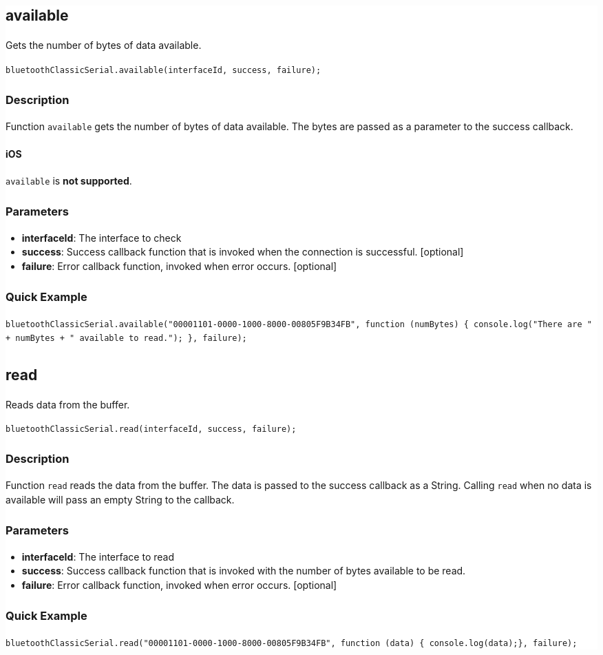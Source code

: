 ## available

Gets the number of bytes of data available.

```
bluetoothClassicSerial.available(interfaceId, success, failure);
```

### Description

Function `available` gets the number of bytes of data available. The bytes are passed as a parameter to the success callback.

#### iOS

`available` is **not supported**.

### Parameters

- **interfaceId**: The interface to check
- **success**: Success callback function that is invoked when the connection is successful. [optional]
- **failure**: Error callback function, invoked when error occurs. [optional]

### Quick Example

```
bluetoothClassicSerial.available("00001101-0000-1000-8000-00805F9B34FB", function (numBytes) { console.log("There are " + numBytes + " available to read."); }, failure);
```

## read

Reads data from the buffer.

```
bluetoothClassicSerial.read(interfaceId, success, failure);
```

### Description

Function `read` reads the data from the buffer. The data is passed to the success callback as a String. Calling `read` when no data is available will pass an empty String to the callback.

### Parameters

- **interfaceId**: The interface to read
- **success**: Success callback function that is invoked with the number of bytes available to be read.
- **failure**: Error callback function, invoked when error occurs. [optional]

### Quick Example

```
bluetoothClassicSerial.read("00001101-0000-1000-8000-00805F9B34FB", function (data) { console.log(data);}, failure);
```
